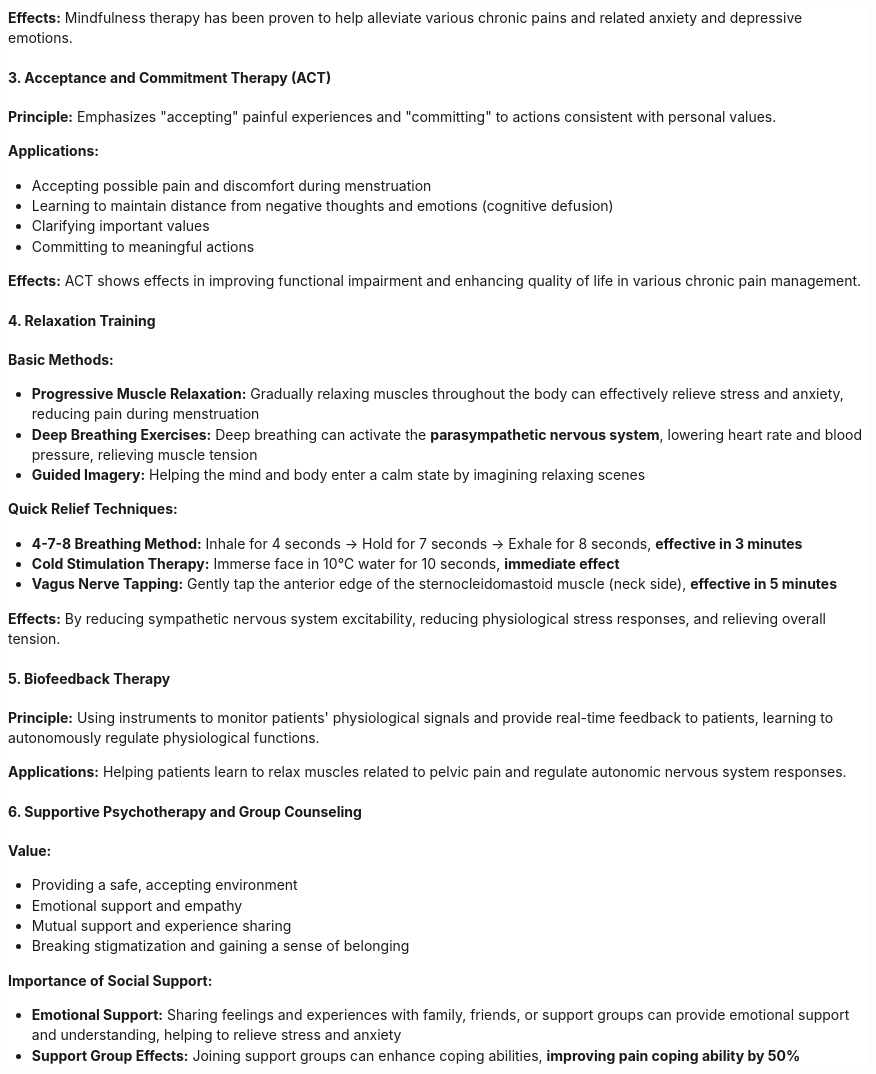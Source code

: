**Effects:** Mindfulness therapy has been proven to help alleviate various chronic pains and related anxiety and depressive emotions.

#### 3. Acceptance and Commitment Therapy (ACT)

**Principle:** Emphasizes "accepting" painful experiences and "committing" to actions consistent with personal values.

**Applications:**
- Accepting possible pain and discomfort during menstruation
- Learning to maintain distance from negative thoughts and emotions (cognitive defusion)
- Clarifying important values
- Committing to meaningful actions

**Effects:** ACT shows effects in improving functional impairment and enhancing quality of life in various chronic pain management.

#### 4. Relaxation Training

**Basic Methods:**
- **Progressive Muscle Relaxation:** Gradually relaxing muscles throughout the body can effectively relieve stress and anxiety, reducing pain during menstruation
- **Deep Breathing Exercises:** Deep breathing can activate the **parasympathetic nervous system**, lowering heart rate and blood pressure, relieving muscle tension
- **Guided Imagery:** Helping the mind and body enter a calm state by imagining relaxing scenes

**Quick Relief Techniques:**
- **4-7-8 Breathing Method:** Inhale for 4 seconds → Hold for 7 seconds → Exhale for 8 seconds, **effective in 3 minutes**
- **Cold Stimulation Therapy:** Immerse face in 10℃ water for 10 seconds, **immediate effect**
- **Vagus Nerve Tapping:** Gently tap the anterior edge of the sternocleidomastoid muscle (neck side), **effective in 5 minutes**

**Effects:** By reducing sympathetic nervous system excitability, reducing physiological stress responses, and relieving overall tension.

#### 5. Biofeedback Therapy

**Principle:** Using instruments to monitor patients' physiological signals and provide real-time feedback to patients, learning to autonomously regulate physiological functions.

**Applications:** Helping patients learn to relax muscles related to pelvic pain and regulate autonomic nervous system responses.

#### 6. Supportive Psychotherapy and Group Counseling

**Value:**
- Providing a safe, accepting environment
- Emotional support and empathy
- Mutual support and experience sharing
- Breaking stigmatization and gaining a sense of belonging

**Importance of Social Support:**
- **Emotional Support:** Sharing feelings and experiences with family, friends, or support groups can provide emotional support and understanding, helping to relieve stress and anxiety
- **Support Group Effects:** Joining support groups can enhance coping abilities, **improving pain coping ability by 50%**
